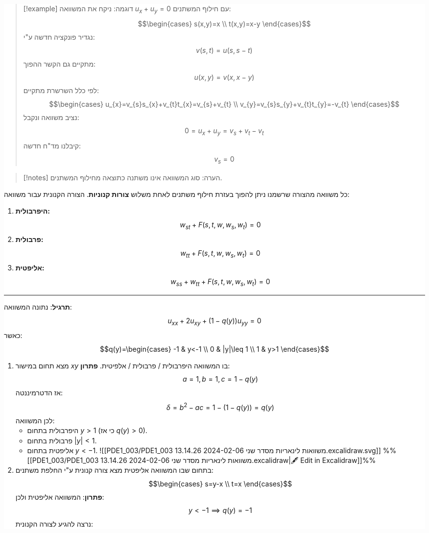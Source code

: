 >[!example] דוגמה: 
 >ניקח את המשוואה $u_{x}+u_{y}=0$ עם חילוף המשתנים:
 >$$\begin{cases}
s(x,y)=x \\
t(x,y)=x-y
\end{cases}$$
>נגדיר פונקציה חדשה ע"י:
>$$v(s,t)=u(s,s-t)$$
>מתקיים גם הקשר ההפוך:
>$$u(x,y)=v(x,x-y)$$
>לפי כלל השרשרת מתקיים:
>$$\begin{cases}
u_{x}=v_{s}s_{x}+v_{t}t_{x}=v_{s}+v_{t} \\
v_{y}=v_{s}s_{y}+v_{t}t_{y}=-v_{t}
\end{cases}$$
>נציב משוואה ונקבל:
>$$0=u_{x}+u_{y}=v_{s}+v_{t}-v_{t}$$
>קיבלנו מד"ח חדשה:
>$$v_{s}=0$$

>[!notes] הערה: 
 >סוג המשוואה אינו משתנה כתוצאה מחילוף המשתנים.


כל משוואה מהצורה שרשמנו ניתן להפוך בעזרת חילוף משתנים לאחת משלוש **צורות קנוניות**.
הצורה הקנונית עבור משוואה:
1. **היפרבולית:**
	$$w_{st}+F(s,t,w,w_{s},w_{t})=0$$
2. **פרבולית:**
	$$w_{tt}+F(s,t,w,w_{s},w_{t})=0$$
3. **אליפטית:**
	$$w_{ss}+w_{tt}+F(s,t,w,w_{s},w_{t})=0$$

---

**תרגיל**:
נתונה המשוואה:
$$u_{xx}+2u_{xy}+(1-q(y))u_{yy}=0$$
כאשר:
$$q(y)=\begin{cases}
-1 & y<-1 \\
0 & |y|\leq 1 \\
1 & y>1
\end{cases}$$
1. מצא תחום במישור $xy$ בו המשוואה היפרבולית / פרבולית /  אלפיטית.
	**פתרון**:
	$$a=1,\, b=1,\, c=1-q(y)$$
	אז הדטרמיננטה:
	$$\delta=b^{2}-ac=1-(1-q(y))=q(y)$$
	לכן המשוואה:
	- היפרבולית בתחום $y>1$ (כי אז $q(y)>0$).
	- פרבולית בתחום $|y|<1$.
	- אליפטית בתחום $y<-1$.
	![[PDE1_003/PDE1_003 משוואות לינאריות מסדר שני 2024-02-06 13.14.26.excalidraw.svg]]
%%[[PDE1_003/PDE1_003 משוואות לינאריות מסדר שני 2024-02-06 13.14.26.excalidraw|🖋 Edit in Excalidraw]]%%
2. בתחום שבו המשוואה אליפטית מצא צורה קנונית ע"י החלפת משתנים:
	$$\begin{cases}
s=y-x \\
t=x
\end{cases}$$
	**פתרון**:
	המשוואה אליפטית ולכן:
	$$y<-1\implies q(y)=-1$$
	נרצה להגיע לצורה הקנונית: